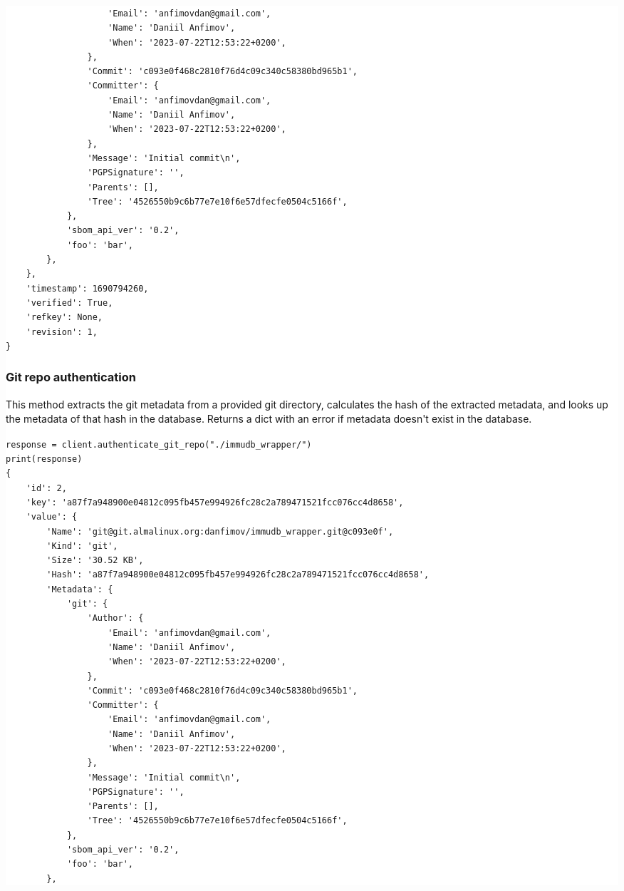 ```python3
                    'Email': 'anfimovdan@gmail.com',
                    'Name': 'Daniil Anfimov',
                    'When': '2023-07-22T12:53:22+0200',
                },
                'Commit': 'c093e0f468c2810f76d4c09c340c58380bd965b1',
                'Committer': {
                    'Email': 'anfimovdan@gmail.com',
                    'Name': 'Daniil Anfimov',
                    'When': '2023-07-22T12:53:22+0200',
                },
                'Message': 'Initial commit\n',
                'PGPSignature': '',
                'Parents': [],
                'Tree': '4526550b9c6b77e7e10f6e57dfecfe0504c5166f',
            },
            'sbom_api_ver': '0.2',
            'foo': 'bar',
        },
    },
    'timestamp': 1690794260,
    'verified': True,
    'refkey': None,
    'revision': 1,
}
```

### Git repo authentication

This method extracts the git metadata from a provided git directory, calculates the hash of the extracted metadata, and looks up the metadata of that hash in the database. Returns a dict with an error if metadata doesn't exist in the database.

```python3
response = client.authenticate_git_repo("./immudb_wrapper/")
print(response)
{
    'id': 2,
    'key': 'a87f7a948900e04812c095fb457e994926fc28c2a789471521fcc076cc4d8658',
    'value': {
        'Name': 'git@git.almalinux.org:danfimov/immudb_wrapper.git@c093e0f',
        'Kind': 'git',
        'Size': '30.52 KB',
        'Hash': 'a87f7a948900e04812c095fb457e994926fc28c2a789471521fcc076cc4d8658',
        'Metadata': {
            'git': {
                'Author': {
                    'Email': 'anfimovdan@gmail.com',
                    'Name': 'Daniil Anfimov',
                    'When': '2023-07-22T12:53:22+0200',
                },
                'Commit': 'c093e0f468c2810f76d4c09c340c58380bd965b1',
                'Committer': {
                    'Email': 'anfimovdan@gmail.com',
                    'Name': 'Daniil Anfimov',
                    'When': '2023-07-22T12:53:22+0200',
                },
                'Message': 'Initial commit\n',
                'PGPSignature': '',
                'Parents': [],
                'Tree': '4526550b9c6b77e7e10f6e57dfecfe0504c5166f',
            },
            'sbom_api_ver': '0.2',
            'foo': 'bar',
        },
```